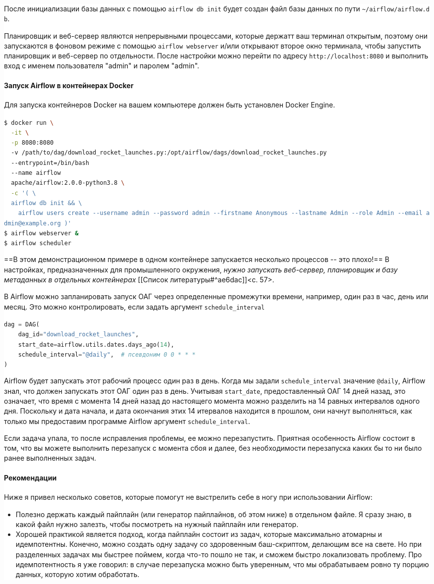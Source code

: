После инициализации базы данных с помощью `airflow db init` будет создан файл базы данных по пути `~/airflow/airflow.db`.

Планировщик и веб-сервер являются непрерывными процессами, которые держатт ваш терминал открытым, поэтому они запускаются в фоновом режиме с помощью `airflow webserver` и/или открывают второе окно терминала, чтобы запустить планировщик и веб-сервер по отдельности. После настройки можно перейти по адресу `http://localhost:8080` и выполнить вход с именем пользователя "admin" и паролем "admin".
#### Запуск Airflow в контейнерах Docker

Для запуска контейнеров Docker на вашем компьютере должен быть установлен Docker Engine.
```bash
$ docker run \
  -it \
  -p 8080:8080
  -v /path/to/dag/download_rocket_launches.py:/opt/airflow/dags/download_rocket_launches.py
  --entrypoint=/bin/bash
  --name airflow
  apache/airflow:2.0.0-python3.8 \
  -c '( \
  airflow db init && \
    airflow users create --username admin --password admin --firstname Anonymous --lastname Admin --role Admin --email admin@example.org )'
$ airflow webserver &
$ airflow scheduler
```

==В этом демонстрационном примере в одном контейнере запускается несколько процессов -- это плохо!== В настройках, предназначенных для промышленного окружения, _нужно запускать веб-сервер, планировщик и базу метаданных в отдельных контейнерах_ [[Список литературы#^ae6dac]]<c. 57>.

В Airflow можно запланировать запуск ОАГ через определенные промежутки времени, например, один раз в час, день или месяц. Это можно контролировать, если задать аргумент `schedule_interval`
```python
dag = DAG(
	dag_id="download_rocket_launches",
	start_date=airflow.utils.dates.days_ago(14),
	schedule_interval="@daily",  # псевдоним 0 0 * * *
)
```

Airflow будет запускать этот рабочий процесс один раз в день. Когда мы задали `schedule_interval` значение `@daily`, Airflow знал, что должен запускать этот ОАГ один раз в день. Учитывая `start_date`, предоставленный ОАГ 14 дней назад, это означает, что время с момента 14 дней назад до настоящего момента можно разделить на 14 равных интервалов одного дня. Поскольку и дата начала, и дата окончания этих 14 итервалов находится в прошлом, они начнут выполняться, как только мы предоставим программе Airflow аргумент `schedule_interval`.

Если задача упала, то после исправления проблемы, ее можно перезапустить. Приятная особенность Airflow состоит в том, что вы можете выполнить перезапуск с момента сбоя и далее, без необходимости перезапуска каких бы то ни было ранее выполненных задач.
#### Рекомендации 

Ниже я привел несколько советов, которые помогут не выстрелить себе в ногу при использовании Airflow:  
- Полезно держать каждый пайплайн (или генератор пайплайнов, об этом ниже) в отдельном файле. Я сразу знаю, в какой файл нужно залезть, чтобы посмотреть на нужный пайплайн или генератор.
- Хорошей практикой является подход, когда пайплайн состоит из задач, которые максимально атомарны и идемпотентны. Конечно, можно создать одну задачу со здоровенным баш-скриптом, делающим все на свете. Но при разделенных задачах мы быстрее поймем, когда что-то пошло не так, и сможем быстро локализовать проблему. Про идемпотентность я уже говорил: в случае перезапуска можно быть уверенным, что мы обрабатываем ровно ту порцию данных, которую хотим обработать.